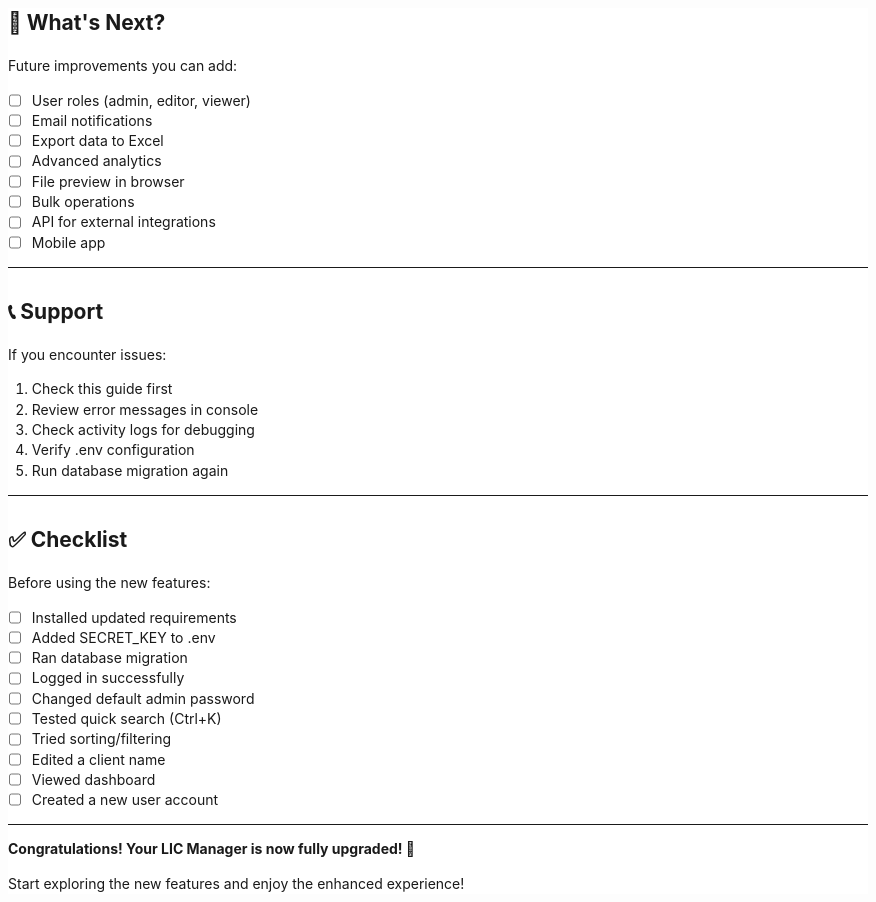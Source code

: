 
## 🚀 What's Next?

Future improvements you can add:
- [ ] User roles (admin, editor, viewer)
- [ ] Email notifications
- [ ] Export data to Excel
- [ ] Advanced analytics
- [ ] File preview in browser
- [ ] Bulk operations
- [ ] API for external integrations
- [ ] Mobile app

---

## 📞 Support

If you encounter issues:

1. Check this guide first
2. Review error messages in console
3. Check activity logs for debugging
4. Verify .env configuration
5. Run database migration again

---

## ✅ Checklist

Before using the new features:

- [ ] Installed updated requirements
- [ ] Added SECRET_KEY to .env
- [ ] Ran database migration
- [ ] Logged in successfully
- [ ] Changed default admin password
- [ ] Tested quick search (Ctrl+K)
- [ ] Tried sorting/filtering
- [ ] Edited a client name
- [ ] Viewed dashboard
- [ ] Created a new user account

---

**Congratulations! Your LIC Manager is now fully upgraded! 🎉**

Start exploring the new features and enjoy the enhanced experience!